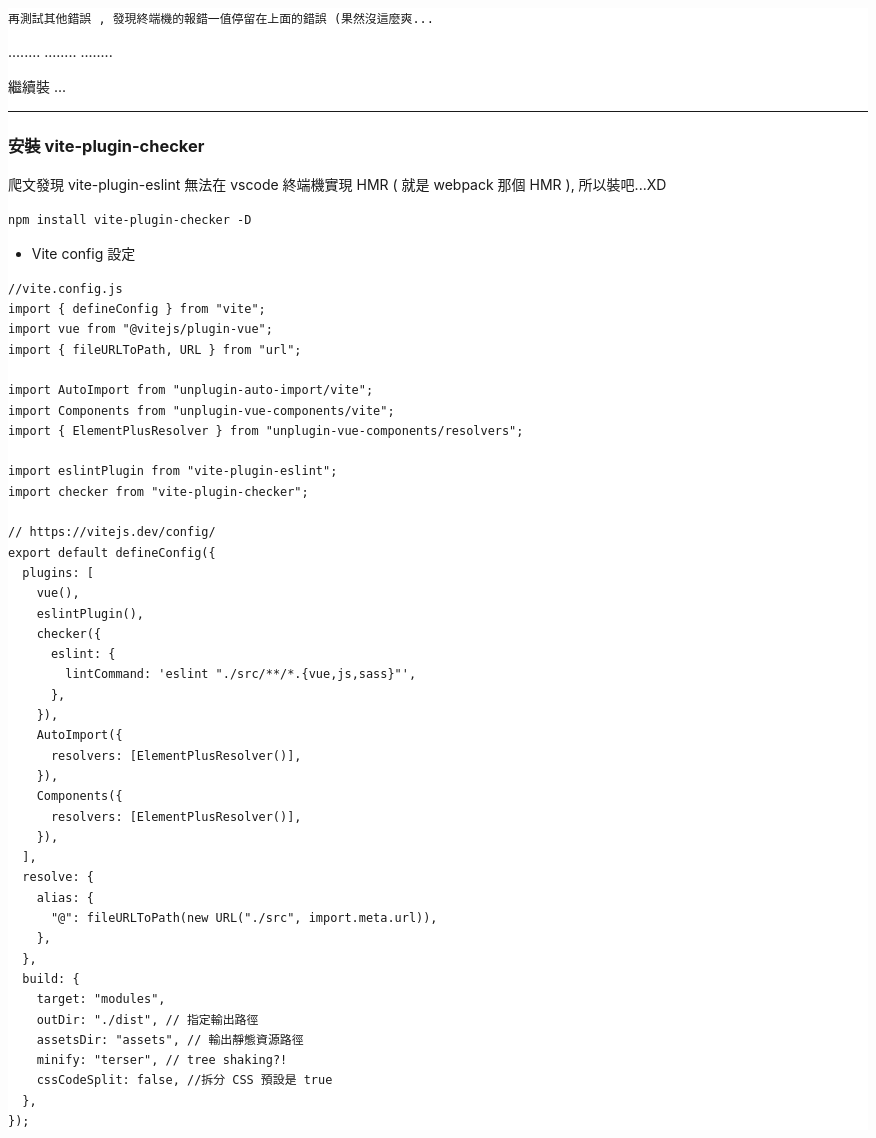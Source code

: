     再測試其他錯誤 , 發現終端機的報錯一值停留在上面的錯誤 (果然沒這麼爽...

........
........
........

繼續裝 ...

---
    
    
### 安裝 vite-plugin-checker

爬文發現 vite-plugin-eslint 無法在 vscode 終端機實現 HMR ( 就是 webpack 那個 HMR ), 
所以裝吧...XD


```
npm install vite-plugin-checker -D
```


* Vite config 設定 

```javascript=
//vite.config.js
import { defineConfig } from "vite";
import vue from "@vitejs/plugin-vue";
import { fileURLToPath, URL } from "url"; 
    
import AutoImport from "unplugin-auto-import/vite";
import Components from "unplugin-vue-components/vite";
import { ElementPlusResolver } from "unplugin-vue-components/resolvers";
    
import eslintPlugin from "vite-plugin-eslint";
import checker from "vite-plugin-checker";

// https://vitejs.dev/config/
export default defineConfig({
  plugins: [
    vue(),
    eslintPlugin(),
    checker({
      eslint: {
        lintCommand: 'eslint "./src/**/*.{vue,js,sass}"',
      },
    }),
    AutoImport({
      resolvers: [ElementPlusResolver()],
    }),
    Components({
      resolvers: [ElementPlusResolver()],
    }),
  ],
  resolve: {
    alias: {
      "@": fileURLToPath(new URL("./src", import.meta.url)),
    },
  },
  build: {
    target: "modules",
    outDir: "./dist", // 指定輸出路徑
    assetsDir: "assets", // 輸出靜態資源路徑
    minify: "terser", // tree shaking?!
    cssCodeSplit: false, //拆分 CSS 預設是 true
  },
});
```
